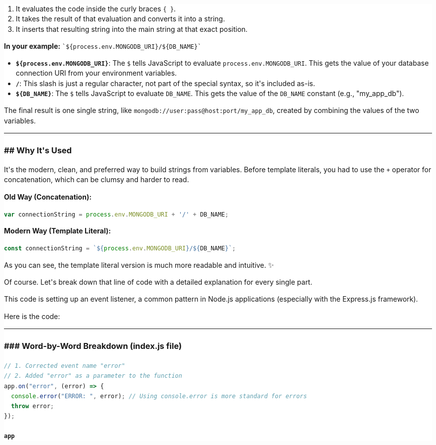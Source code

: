 1.  It evaluates the code inside the curly braces `{ }`.
2.  It takes the result of that evaluation and converts it into a string.
3.  It inserts that resulting string into the main string at that exact position.

**In your example:** `` `${process.env.MONGODB_URI}/${DB_NAME}` ``

  * **`${process.env.MONGODB_URI}`**: The `$` tells JavaScript to evaluate `process.env.MONGODB_URI`. This gets the value of your database connection URI from your environment variables.
  * **`/`**: This slash is just a regular character, not part of the special syntax, so it's included as-is.
  * **`${DB_NAME}`**: The `$` tells JavaScript to evaluate `DB_NAME`. This gets the value of the `DB_NAME` constant (e.g., "my\_app\_db").

The final result is one single string, like `mongodb://user:pass@host:port/my_app_db`, created by combining the values of the two variables.

-----

### \#\# Why It's Used

It's the modern, clean, and preferred way to build strings from variables. Before template literals, you had to use the `+` operator for concatenation, which can be clumsy and harder to read.

**Old Way (Concatenation):**

```javascript
var connectionString = process.env.MONGODB_URI + '/' + DB_NAME;
```

**Modern Way (Template Literal):**

```javascript
const connectionString = `${process.env.MONGODB_URI}/${DB_NAME}`;
```

As you can see, the template literal version is much more readable and intuitive. ✨

Of course. Let's break down that line of code with a detailed explanation for every single part.

This code is setting up an event listener, a common pattern in Node.js applications (especially with the Express.js framework).

Here is the code:

-----

### \#\#\# Word-by-Word Breakdown (index.js file)

```javascript
// 1. Corrected event name "error"
// 2. Added "error" as a parameter to the function
app.on("error", (error) => {
  console.error("ERROR: ", error); // Using console.error is more standard for errors
  throw error;
});
```

#### `app`
